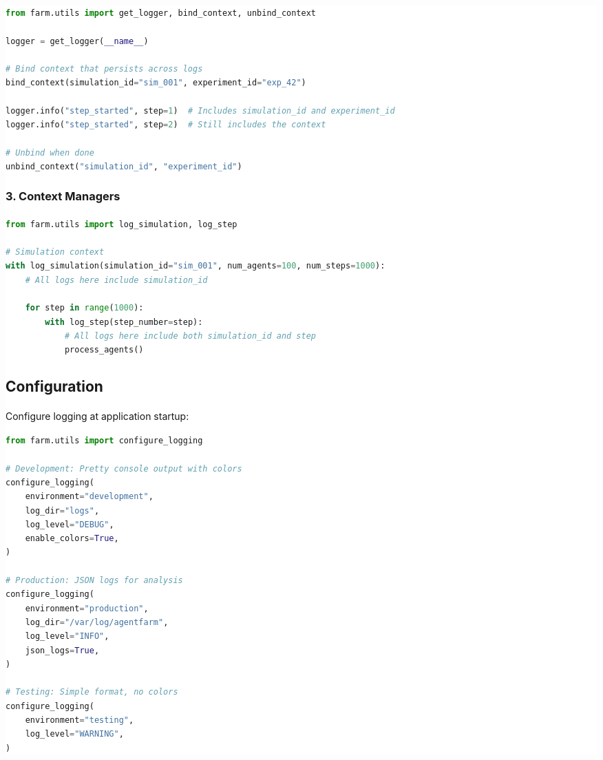 ```python
from farm.utils import get_logger, bind_context, unbind_context

logger = get_logger(__name__)

# Bind context that persists across logs
bind_context(simulation_id="sim_001", experiment_id="exp_42")

logger.info("step_started", step=1)  # Includes simulation_id and experiment_id
logger.info("step_started", step=2)  # Still includes the context

# Unbind when done
unbind_context("simulation_id", "experiment_id")
```

### 3. Context Managers

```python
from farm.utils import log_simulation, log_step

# Simulation context
with log_simulation(simulation_id="sim_001", num_agents=100, num_steps=1000):
    # All logs here include simulation_id
    
    for step in range(1000):
        with log_step(step_number=step):
            # All logs here include both simulation_id and step
            process_agents()
```

## Configuration

Configure logging at application startup:

```python
from farm.utils import configure_logging

# Development: Pretty console output with colors
configure_logging(
    environment="development",
    log_dir="logs",
    log_level="DEBUG",
    enable_colors=True,
)

# Production: JSON logs for analysis
configure_logging(
    environment="production",
    log_dir="/var/log/agentfarm",
    log_level="INFO",
    json_logs=True,
)

# Testing: Simple format, no colors
configure_logging(
    environment="testing",
    log_level="WARNING",
)
```
